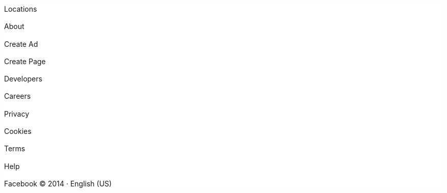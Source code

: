 
Locations


About


Create Ad


Create Page


Developers


Careers


Privacy


Cookies


Terms


Help


Facebook © 2014 · English (US)

